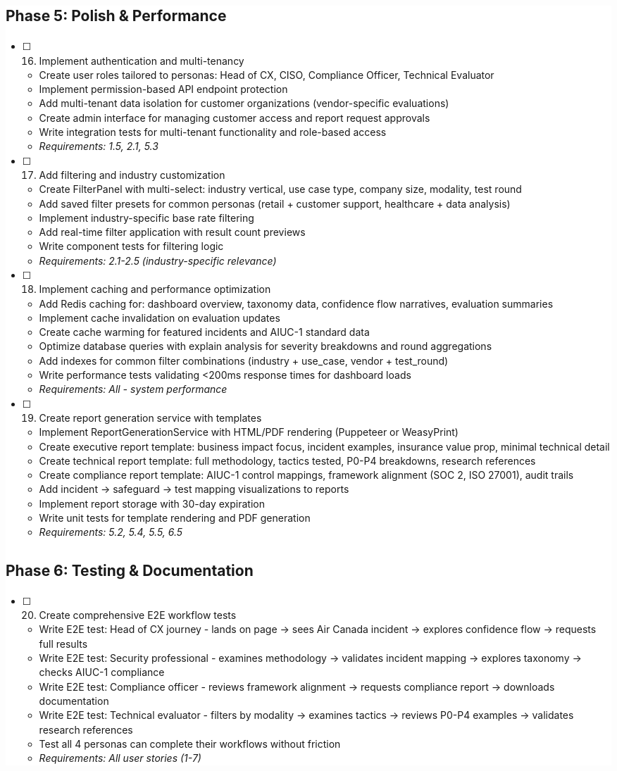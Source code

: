 ## Phase 5: Polish & Performance

- [ ] 16. Implement authentication and multi-tenancy
  - Create user roles tailored to personas: Head of CX, CISO, Compliance Officer, Technical Evaluator
  - Implement permission-based API endpoint protection
  - Add multi-tenant data isolation for customer organizations (vendor-specific evaluations)
  - Create admin interface for managing customer access and report request approvals
  - Write integration tests for multi-tenant functionality and role-based access
  - _Requirements: 1.5, 2.1, 5.3_

- [ ] 17. Add filtering and industry customization
  - Create FilterPanel with multi-select: industry vertical, use case type, company size, modality, test round
  - Add saved filter presets for common personas (retail + customer support, healthcare + data analysis)
  - Implement industry-specific base rate filtering
  - Add real-time filter application with result count previews
  - Write component tests for filtering logic
  - _Requirements: 2.1-2.5 (industry-specific relevance)_

- [ ] 18. Implement caching and performance optimization
  - Add Redis caching for: dashboard overview, taxonomy data, confidence flow narratives, evaluation summaries
  - Implement cache invalidation on evaluation updates
  - Create cache warming for featured incidents and AIUC-1 standard data
  - Optimize database queries with explain analysis for severity breakdowns and round aggregations
  - Add indexes for common filter combinations (industry + use_case, vendor + test_round)
  - Write performance tests validating <200ms response times for dashboard loads
  - _Requirements: All - system performance_

- [ ] 19. Create report generation service with templates
  - Implement ReportGenerationService with HTML/PDF rendering (Puppeteer or WeasyPrint)
  - Create executive report template: business impact focus, incident examples, insurance value prop, minimal technical detail
  - Create technical report template: full methodology, tactics tested, P0-P4 breakdowns, research references
  - Create compliance report template: AIUC-1 control mappings, framework alignment (SOC 2, ISO 27001), audit trails
  - Add incident → safeguard → test mapping visualizations to reports
  - Implement report storage with 30-day expiration
  - Write unit tests for template rendering and PDF generation
  - _Requirements: 5.2, 5.4, 5.5, 6.5_

## Phase 6: Testing & Documentation

- [ ] 20. Create comprehensive E2E workflow tests
  - Write E2E test: Head of CX journey - lands on page → sees Air Canada incident → explores confidence flow → requests full results
  - Write E2E test: Security professional - examines methodology → validates incident mapping → explores taxonomy → checks AIUC-1 compliance
  - Write E2E test: Compliance officer - reviews framework alignment → requests compliance report → downloads documentation
  - Write E2E test: Technical evaluator - filters by modality → examines tactics → reviews P0-P4 examples → validates research references
  - Test all 4 personas can complete their workflows without friction
  - _Requirements: All user stories (1-7)_
